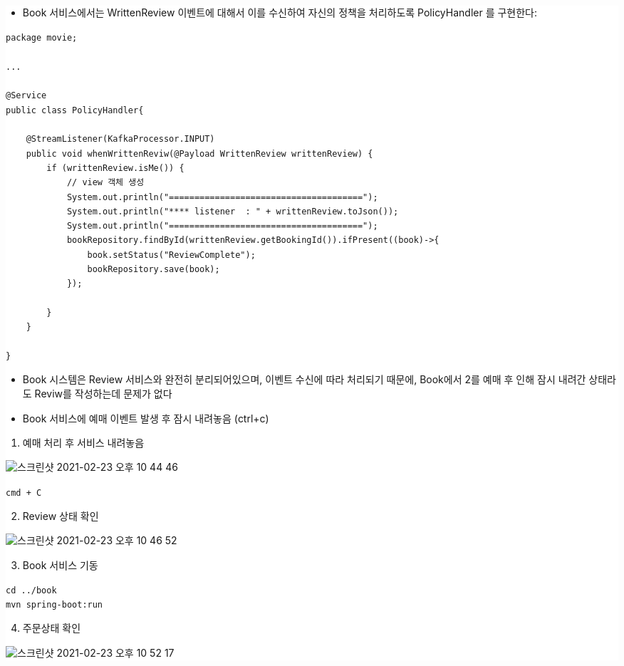 ```
```

- Book 서비스에서는 WrittenReview 이벤트에 대해서 이를 수신하여 자신의 정책을 처리하도록 PolicyHandler 를 구현한다:

```
package movie;

...

@Service
public class PolicyHandler{

    @StreamListener(KafkaProcessor.INPUT)
    public void whenWrittenReviw(@Payload WrittenReview writtenReview) {
        if (writtenReview.isMe()) {
            // view 객체 생성
            System.out.println("======================================");
            System.out.println("**** listener  : " + writtenReview.toJson());
            System.out.println("======================================");
            bookRepository.findById(writtenReview.getBookingId()).ifPresent((book)->{
                book.setStatus("ReviewComplete");
                bookRepository.save(book);
            });
            
        }
    }  

}

```
- Book 시스템은 Review 서비스와 완전히 분리되어있으며, 이벤트 수신에 따라 처리되기 때문에, Book에서 2를 예매 후 인해 잠시 내려간 상태라도 Reviw를 작성하는데 문제가 없다

- Book 서비스에 예매 이벤트 발생 후 잠시 내려놓음 (ctrl+c)

1. 예매 처리 후 서비스 내려놓음
<img width="1014" alt="스크린샷 2021-02-23 오후 10 44 46" src="https://user-images.githubusercontent.com/28583602/108852274-bd33f380-7628-11eb-8eb9-70391b54f9c2.png">


```
cmd + C
```

2. Review 상태 확인
<img width="876" alt="스크린샷 2021-02-23 오후 10 46 52" src="https://user-images.githubusercontent.com/28583602/108852497-07b57000-7629-11eb-8826-18d7c8554597.png">

3. Book 서비스 기동
```
cd ../book
mvn spring-boot:run
```

4. 주문상태 확인
<img width="886" alt="스크린샷 2021-02-23 오후 10 52 17" src="https://user-images.githubusercontent.com/28583602/108853203-c96c8080-7629-11eb-89f8-b91273e2c39c.png">
